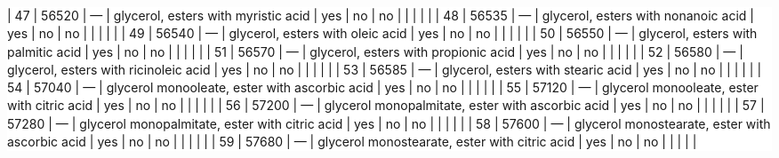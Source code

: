 | 47               | 56520     | —                                                      | glycerol, esters with myristic acid                          | yes                                               | no                                                           | no                     |            |                                     |                                                              |                                     |
| 48               | 56535     | —                                                      | glycerol, esters with nonanoic acid                          | yes                                               | no                                                           | no                     |            |                                     |                                                              |                                     |
| 49               | 56540     | —                                                      | glycerol, esters with oleic acid                             | yes                                               | no                                                           | no                     |            |                                     |                                                              |                                     |
| 50               | 56550     | —                                                      | glycerol, esters with palmitic acid                          | yes                                               | no                                                           | no                     |            |                                     |                                                              |                                     |
| 51               | 56570     | —                                                      | glycerol, esters with propionic acid                         | yes                                               | no                                                           | no                     |            |                                     |                                                              |                                     |
| 52               | 56580     | —                                                      | glycerol, esters with ricinoleic acid                        | yes                                               | no                                                           | no                     |            |                                     |                                                              |                                     |
| 53               | 56585     | —                                                      | glycerol, esters with stearic acid                           | yes                                               | no                                                           | no                     |            |                                     |                                                              |                                     |
| 54               | 57040     | —                                                      | glycerol monooleate, ester with ascorbic acid                | yes                                               | no                                                           | no                     |            |                                     |                                                              |                                     |
| 55               | 57120     | —                                                      | glycerol monooleate, ester with citric acid                  | yes                                               | no                                                           | no                     |            |                                     |                                                              |                                     |
| 56               | 57200     | —                                                      | glycerol monopalmitate, ester with ascorbic acid             | yes                                               | no                                                           | no                     |            |                                     |                                                              |                                     |
| 57               | 57280     | —                                                      | glycerol monopalmitate, ester with citric acid               | yes                                               | no                                                           | no                     |            |                                     |                                                              |                                     |
| 58               | 57600     | —                                                      | glycerol monostearate, ester with ascorbic acid              | yes                                               | no                                                           | no                     |            |                                     |                                                              |                                     |
| 59               | 57680     | —                                                      | glycerol monostearate, ester with citric acid                | yes                                               | no                                                           | no                     |            |                                     |                                                              |                                     |